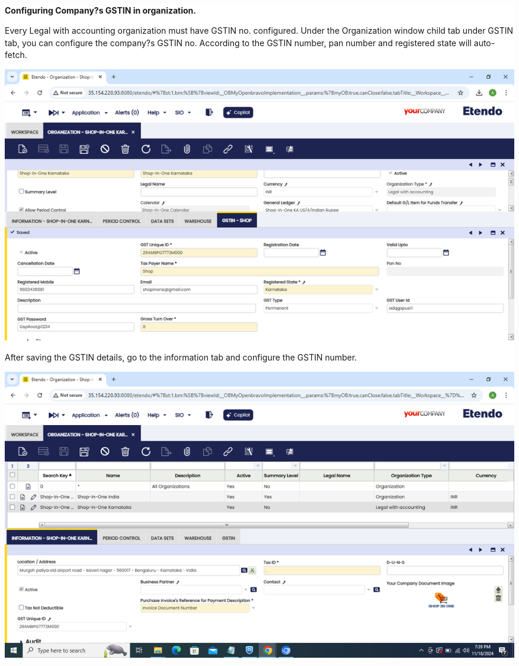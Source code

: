 **Configuring Company?s GSTIN in organization.**

Every Legal with accounting organization must have GSTIN no. configured. Under the Organization window child tab  under GSTIN tab, you can configure the company?s GSTIN no.  According to the GSTIN number, pan number and registered state will auto-fetch.

![Image 1](https://raw.githubusercontent.com/promantia-ltd/etendo_copilot_test/main/images/uYl_Image_1.png)

After saving the GSTIN details, go to the information tab and configure the GSTIN number.

![Image 2](https://raw.githubusercontent.com/promantia-ltd/etendo_copilot_test/main/images/qgp_Image_2.png)

